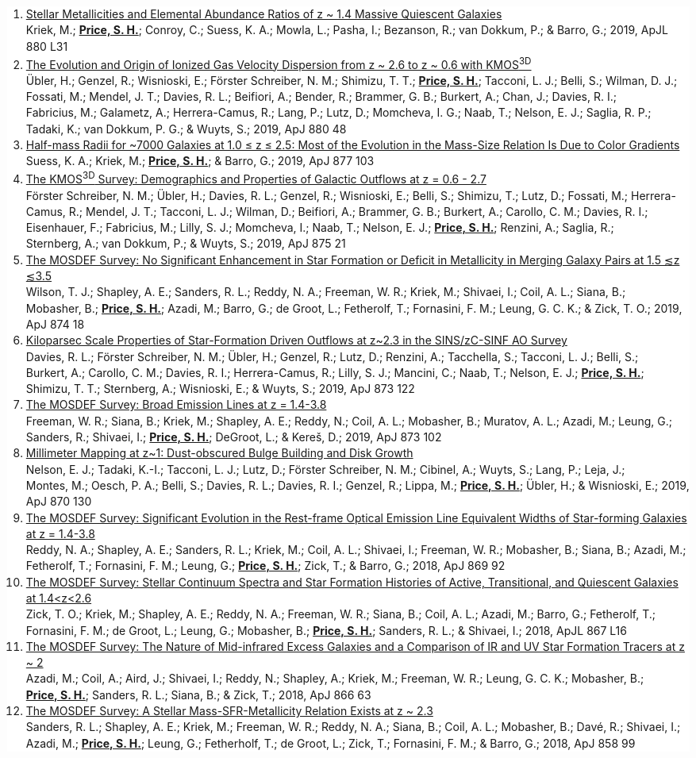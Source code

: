 1. [Stellar Metallicities and Elemental Abundance Ratios of z ~ 1.4 Massive Quiescent Galaxies](http://ui.adsabs.harvard.edu/abs/2019ApJ...880L..31K)<br> Kriek, M.; <ins>**Price, S. H.**</ins>; Conroy, C.; Suess, K. A.; Mowla, L.; Pasha, I.; Bezanson, R.; van Dokkum, P.; &amp; Barro, G.; 2019, ApJL 880 L31
1. [The Evolution and Origin of Ionized Gas Velocity Dispersion from z ~ 2.6 to z ~ 0.6 with KMOS<sup>3D</sup>](http://ui.adsabs.harvard.edu/abs/2019ApJ...880...48U)<br> Übler, H.; Genzel, R.; Wisnioski, E.; Förster Schreiber, N. M.; Shimizu, T. T.; <ins>**Price, S. H.**</ins>; Tacconi, L. J.; Belli, S.; Wilman, D. J.; Fossati, M.; Mendel, J. T.; Davies, R. L.; Beifiori, A.; Bender, R.; Brammer, G. B.; Burkert, A.; Chan, J.; Davies, R. I.; Fabricius, M.; Galametz, A.; Herrera-Camus, R.; Lang, P.; Lutz, D.; Momcheva, I. G.; Naab, T.; Nelson, E. J.; Saglia, R. P.; Tadaki, K.; van Dokkum, P. G.; &amp; Wuyts, S.; 2019, ApJ 880 48
1. [Half-mass Radii for ~7000 Galaxies at 1.0 ≤ z ≤ 2.5: Most of the Evolution in the Mass-Size Relation Is Due to Color Gradients](http://ui.adsabs.harvard.edu/abs/2019ApJ...877..103S)<br> Suess, K. A.; Kriek, M.; <ins>**Price, S. H.**</ins>; &amp; Barro, G.; 2019, ApJ 877 103
1. [The KMOS<sup>3D</sup> Survey: Demographics and Properties of Galactic Outflows at z = 0.6 - 2.7](http://ui.adsabs.harvard.edu/abs/2019ApJ...875...21F)<br> Förster Schreiber, N. M.; Übler, H.; Davies, R. L.; Genzel, R.; Wisnioski, E.; Belli, S.; Shimizu, T.; Lutz, D.; Fossati, M.; Herrera-Camus, R.; Mendel, J. T.; Tacconi, L. J.; Wilman, D.; Beifiori, A.; Brammer, G. B.; Burkert, A.; Carollo, C. M.; Davies, R. I.; Eisenhauer, F.; Fabricius, M.; Lilly, S. J.; Momcheva, I.; Naab, T.; Nelson, E. J.; <ins>**Price, S. H.**</ins>; Renzini, A.; Saglia, R.; Sternberg, A.; van Dokkum, P.; &amp; Wuyts, S.; 2019, ApJ 875 21
1. [The MOSDEF Survey: No Significant Enhancement in Star Formation or Deficit in Metallicity in Merging Galaxy Pairs at 1.5 ≲z ≲3.5](http://ui.adsabs.harvard.edu/abs/2019ApJ...874...18W)<br> Wilson, T. J.; Shapley, A. E.; Sanders, R. L.; Reddy, N. A.; Freeman, W. R.; Kriek, M.; Shivaei, I.; Coil, A. L.; Siana, B.; Mobasher, B.; <ins>**Price, S. H.**</ins>; Azadi, M.; Barro, G.; de Groot, L.; Fetherolf, T.; Fornasini, F. M.; Leung, G. C. K.; &amp; Zick, T. O.; 2019, ApJ 874 18
1. [Kiloparsec Scale Properties of Star-Formation Driven Outflows at z~2.3 in the SINS/zC-SINF AO Survey](http://ui.adsabs.harvard.edu/abs/2019ApJ...873..122D)<br> Davies, R. L.; Förster Schreiber, N. M.; Übler, H.; Genzel, R.; Lutz, D.; Renzini, A.; Tacchella, S.; Tacconi, L. J.; Belli, S.; Burkert, A.; Carollo, C. M.; Davies, R. I.; Herrera-Camus, R.; Lilly, S. J.; Mancini, C.; Naab, T.; Nelson, E. J.; <ins>**Price, S. H.**</ins>; Shimizu, T. T.; Sternberg, A.; Wisnioski, E.; &amp; Wuyts, S.; 2019, ApJ 873 122
1. [The MOSDEF Survey: Broad Emission Lines at z = 1.4-3.8](http://ui.adsabs.harvard.edu/abs/2019ApJ...873..102F)<br> Freeman, W. R.; Siana, B.; Kriek, M.; Shapley, A. E.; Reddy, N.; Coil, A. L.; Mobasher, B.; Muratov, A. L.; Azadi, M.; Leung, G.; Sanders, R.; Shivaei, I.; <ins>**Price, S. H.**</ins>; DeGroot, L.; &amp; Kereš, D.; 2019, ApJ 873 102
1. [Millimeter Mapping at z~1: Dust-obscured Bulge Building and Disk Growth](http://ui.adsabs.harvard.edu/abs/2019ApJ...870..130N)<br> Nelson, E. J.; Tadaki, K.-I.; Tacconi, L. J.; Lutz, D.; Förster Schreiber, N. M.; Cibinel, A.; Wuyts, S.; Lang, P.; Leja, J.; Montes, M.; Oesch, P. A.; Belli, S.; Davies, R. L.; Davies, R. I.; Genzel, R.; Lippa, M.; <ins>**Price, S. H.**</ins>; Übler, H.; &amp; Wisnioski, E.; 2019, ApJ 870 130
1. [The MOSDEF Survey: Significant Evolution in the Rest-frame Optical Emission Line Equivalent Widths of Star-forming Galaxies at z = 1.4-3.8](http://ui.adsabs.harvard.edu/abs/2018ApJ...869...92R)<br> Reddy, N. A.; Shapley, A. E.; Sanders, R. L.; Kriek, M.; Coil, A. L.; Shivaei, I.; Freeman, W. R.; Mobasher, B.; Siana, B.; Azadi, M.; Fetherolf, T.; Fornasini, F. M.; Leung, G.; <ins>**Price, S. H.**</ins>; Zick, T.; &amp; Barro, G.; 2018, ApJ 869 92
1. [The MOSDEF Survey: Stellar Continuum Spectra and Star Formation Histories of Active, Transitional, and Quiescent Galaxies at 1.4&lt;z&lt;2.6](http://ui.adsabs.harvard.edu/abs/2018ApJ...867L..16Z)<br> Zick, T. O.; Kriek, M.; Shapley, A. E.; Reddy, N. A.; Freeman, W. R.; Siana, B.; Coil, A. L.; Azadi, M.; Barro, G.; Fetherolf, T.; Fornasini, F. M.; de Groot, L.; Leung, G.; Mobasher, B.; <ins>**Price, S. H.**</ins>; Sanders, R. L.; &amp; Shivaei, I.; 2018, ApJL 867 L16
1. [The MOSDEF Survey: The Nature of Mid-infrared Excess Galaxies and a Comparison of IR and UV Star Formation Tracers at z ~ 2](http://ui.adsabs.harvard.edu/abs/2018ApJ...866...63A)<br> Azadi, M.; Coil, A.; Aird, J.; Shivaei, I.; Reddy, N.; Shapley, A.; Kriek, M.; Freeman, W. R.; Leung, G. C. K.; Mobasher, B.; <ins>**Price, S. H.**</ins>; Sanders, R. L.; Siana, B.; &amp; Zick, T.; 2018, ApJ 866 63
1. [The MOSDEF Survey: A Stellar Mass-SFR-Metallicity Relation Exists at z ~ 2.3](http://ui.adsabs.harvard.edu/abs/2018ApJ...858...99S)<br> Sanders, R. L.; Shapley, A. E.; Kriek, M.; Freeman, W. R.; Reddy, N. A.; Siana, B.; Coil, A. L.; Mobasher, B.; Davé, R.; Shivaei, I.; Azadi, M.; <ins>**Price, S. H.**</ins>; Leung, G.; Fetherholf, T.; de Groot, L.; Zick, T.; Fornasini, F. M.; &amp; Barro, G.; 2018, ApJ 858 99